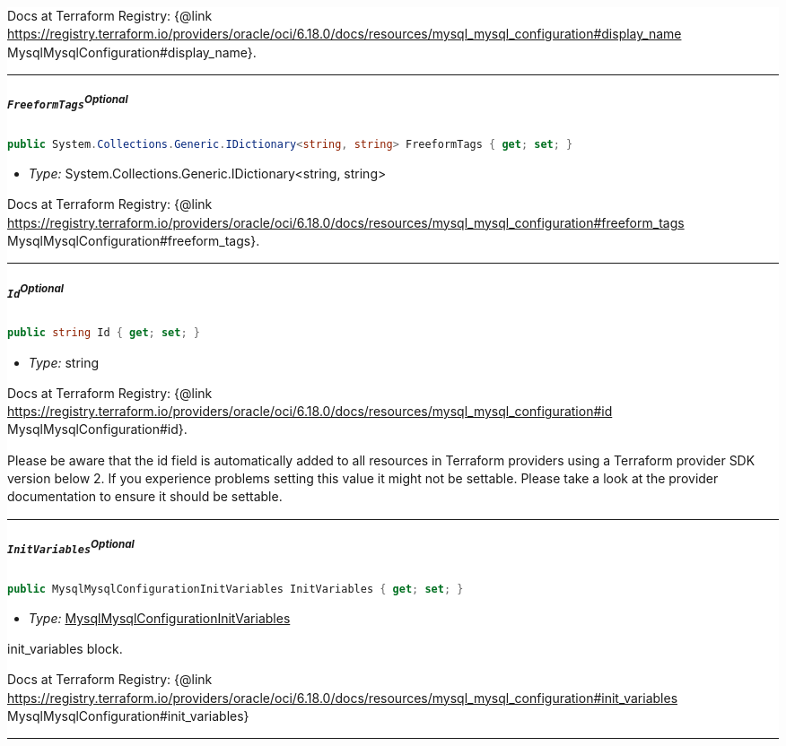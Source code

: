 Docs at Terraform Registry: {@link https://registry.terraform.io/providers/oracle/oci/6.18.0/docs/resources/mysql_mysql_configuration#display_name MysqlMysqlConfiguration#display_name}.

---

##### `FreeformTags`<sup>Optional</sup> <a name="FreeformTags" id="rhizo-co-terraform-provider-oci.mysqlMysqlConfiguration.MysqlMysqlConfigurationConfig.property.freeformTags"></a>

```csharp
public System.Collections.Generic.IDictionary<string, string> FreeformTags { get; set; }
```

- *Type:* System.Collections.Generic.IDictionary<string, string>

Docs at Terraform Registry: {@link https://registry.terraform.io/providers/oracle/oci/6.18.0/docs/resources/mysql_mysql_configuration#freeform_tags MysqlMysqlConfiguration#freeform_tags}.

---

##### `Id`<sup>Optional</sup> <a name="Id" id="rhizo-co-terraform-provider-oci.mysqlMysqlConfiguration.MysqlMysqlConfigurationConfig.property.id"></a>

```csharp
public string Id { get; set; }
```

- *Type:* string

Docs at Terraform Registry: {@link https://registry.terraform.io/providers/oracle/oci/6.18.0/docs/resources/mysql_mysql_configuration#id MysqlMysqlConfiguration#id}.

Please be aware that the id field is automatically added to all resources in Terraform providers using a Terraform provider SDK version below 2.
If you experience problems setting this value it might not be settable. Please take a look at the provider documentation to ensure it should be settable.

---

##### `InitVariables`<sup>Optional</sup> <a name="InitVariables" id="rhizo-co-terraform-provider-oci.mysqlMysqlConfiguration.MysqlMysqlConfigurationConfig.property.initVariables"></a>

```csharp
public MysqlMysqlConfigurationInitVariables InitVariables { get; set; }
```

- *Type:* <a href="#rhizo-co-terraform-provider-oci.mysqlMysqlConfiguration.MysqlMysqlConfigurationInitVariables">MysqlMysqlConfigurationInitVariables</a>

init_variables block.

Docs at Terraform Registry: {@link https://registry.terraform.io/providers/oracle/oci/6.18.0/docs/resources/mysql_mysql_configuration#init_variables MysqlMysqlConfiguration#init_variables}

---
